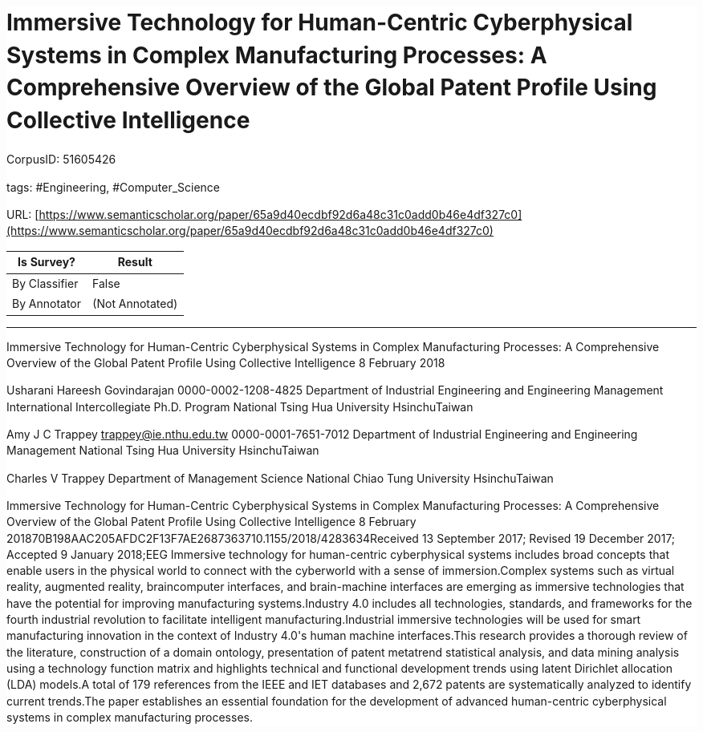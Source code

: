 # Immersive Technology for Human-Centric Cyberphysical Systems in Complex Manufacturing Processes: A Comprehensive Overview of the Global Patent Profile Using Collective Intelligence

CorpusID: 51605426
 
tags: #Engineering, #Computer_Science

URL: [https://www.semanticscholar.org/paper/65a9d40ecdbf92d6a48c31c0add0b46e4df327c0](https://www.semanticscholar.org/paper/65a9d40ecdbf92d6a48c31c0add0b46e4df327c0)
 
| Is Survey?        | Result          |
| ----------------- | --------------- |
| By Classifier     | False |
| By Annotator      | (Not Annotated) |

---

Immersive Technology for Human-Centric Cyberphysical Systems in Complex Manufacturing Processes: A Comprehensive Overview of the Global Patent Profile Using Collective Intelligence
8 February 2018

Usharani Hareesh Govindarajan 0000-0002-1208-4825
Department of Industrial Engineering and Engineering Management
International Intercollegiate Ph.D. Program
National Tsing Hua University
HsinchuTaiwan

Amy J C Trappey trappey@ie.nthu.edu.tw 0000-0001-7651-7012
Department of Industrial Engineering and Engineering Management
National Tsing Hua University
HsinchuTaiwan

Charles V Trappey 
Department of Management Science
National Chiao Tung University
HsinchuTaiwan

Immersive Technology for Human-Centric Cyberphysical Systems in Complex Manufacturing Processes: A Comprehensive Overview of the Global Patent Profile Using Collective Intelligence
8 February 201870B198AAC205AFDC2F13F7AE2687363710.1155/2018/4283634Received 13 September 2017; Revised 19 December 2017; Accepted 9 January 2018;EEG
Immersive technology for human-centric cyberphysical systems includes broad concepts that enable users in the physical world to connect with the cyberworld with a sense of immersion.Complex systems such as virtual reality, augmented reality, braincomputer interfaces, and brain-machine interfaces are emerging as immersive technologies that have the potential for improving manufacturing systems.Industry 4.0 includes all technologies, standards, and frameworks for the fourth industrial revolution to facilitate intelligent manufacturing.Industrial immersive technologies will be used for smart manufacturing innovation in the context of Industry 4.0's human machine interfaces.This research provides a thorough review of the literature, construction of a domain ontology, presentation of patent metatrend statistical analysis, and data mining analysis using a technology function matrix and highlights technical and functional development trends using latent Dirichlet allocation (LDA) models.A total of 179 references from the IEEE and IET databases and 2,672 patents are systematically analyzed to identify current trends.The paper establishes an essential foundation for the development of advanced human-centric cyberphysical systems in complex manufacturing processes.
